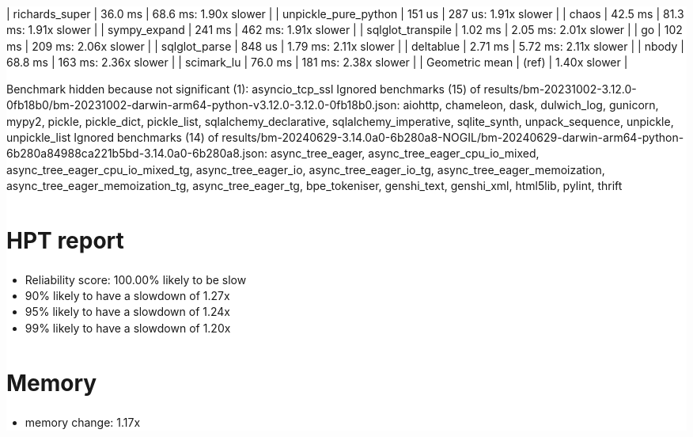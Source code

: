 | richards_super             | 36.0 ms                                                | 68.6 ms: 1.90x slower                                                 |
| unpickle_pure_python       | 151 us                                                 | 287 us: 1.91x slower                                                  |
| chaos                      | 42.5 ms                                                | 81.3 ms: 1.91x slower                                                 |
| sympy_expand               | 241 ms                                                 | 462 ms: 1.91x slower                                                  |
| sqlglot_transpile          | 1.02 ms                                                | 2.05 ms: 2.01x slower                                                 |
| go                         | 102 ms                                                 | 209 ms: 2.06x slower                                                  |
| sqlglot_parse              | 848 us                                                 | 1.79 ms: 2.11x slower                                                 |
| deltablue                  | 2.71 ms                                                | 5.72 ms: 2.11x slower                                                 |
| nbody                      | 68.8 ms                                                | 163 ms: 2.36x slower                                                  |
| scimark_lu                 | 76.0 ms                                                | 181 ms: 2.38x slower                                                  |
| Geometric mean             | (ref)                                                  | 1.40x slower                                                          |

Benchmark hidden because not significant (1): asyncio_tcp_ssl
Ignored benchmarks (15) of results/bm-20231002-3.12.0-0fb18b0/bm-20231002-darwin-arm64-python-v3.12.0-3.12.0-0fb18b0.json: aiohttp, chameleon, dask, dulwich_log, gunicorn, mypy2, pickle, pickle_dict, pickle_list, sqlalchemy_declarative, sqlalchemy_imperative, sqlite_synth, unpack_sequence, unpickle, unpickle_list
Ignored benchmarks (14) of results/bm-20240629-3.14.0a0-6b280a8-NOGIL/bm-20240629-darwin-arm64-python-6b280a84988ca221b5bd-3.14.0a0-6b280a8.json: async_tree_eager, async_tree_eager_cpu_io_mixed, async_tree_eager_cpu_io_mixed_tg, async_tree_eager_io, async_tree_eager_io_tg, async_tree_eager_memoization, async_tree_eager_memoization_tg, async_tree_eager_tg, bpe_tokeniser, genshi_text, genshi_xml, html5lib, pylint, thrift

# HPT report

- Reliability score: 100.00% likely to be slow
- 90% likely to have a slowdown of 1.27x
- 95% likely to have a slowdown of 1.24x
- 99% likely to have a slowdown of 1.20x

# Memory
- memory change: 1.17x